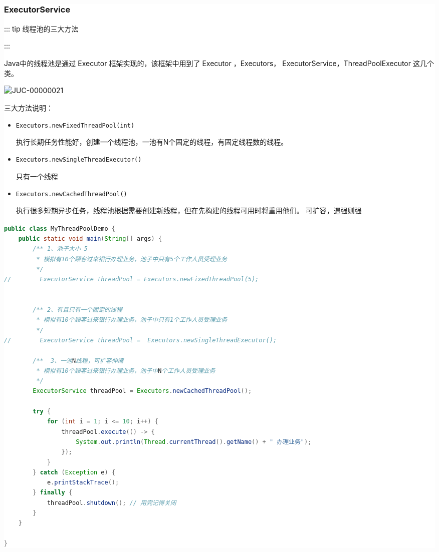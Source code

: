 

### ExecutorService



::: tip 线程池的三大方法

:::

Java中的线程池是通过 Executor 框架实现的，该框架中用到了 Executor ，Executors， ExecutorService，ThreadPoolExecutor 这几个类。

![JUC-00000021](https://cdn.jsdelivr.net/gh/oddfar/static/img/JUC学习笔记.assets/JUC-00000021.png)

三大方法说明：

- `Executors.newFixedThreadPool(int)`

  执行长期任务性能好，创建一个线程池，一池有N个固定的线程，有固定线程数的线程。

  

- `Executors.newSingleThreadExecutor()`

  只有一个线程

- `Executors.newCachedThreadPool()`

  执行很多短期异步任务，线程池根据需要创建新线程，但在先构建的线程可用时将重用他们。 可扩容，遇强则强



```java
public class MyThreadPoolDemo {
    public static void main(String[] args) {
        /** 1、池子大小 5 
         * 模拟有10个顾客过来银行办理业务，池子中只有5个工作人员受理业务
         */
//        ExecutorService threadPool = Executors.newFixedThreadPool(5);


        /** 2、有且只有一个固定的线程
         * 模拟有10个顾客过来银行办理业务，池子中只有1个工作人员受理业务
         */
//        ExecutorService threadPool =  Executors.newSingleThreadExecutor();
        
        /**  3、一池N线程，可扩容伸缩
         * 模拟有10个顾客过来银行办理业务，池子中N个工作人员受理业务
         */
        ExecutorService threadPool = Executors.newCachedThreadPool();
        
        try {
            for (int i = 1; i <= 10; i++) {
                threadPool.execute(() -> {
                    System.out.println(Thread.currentThread().getName() + " 办理业务");
                });
            }
        } catch (Exception e) {
            e.printStackTrace();
        } finally {
            threadPool.shutdown(); // 用完记得关闭
        }
    }

}
```
